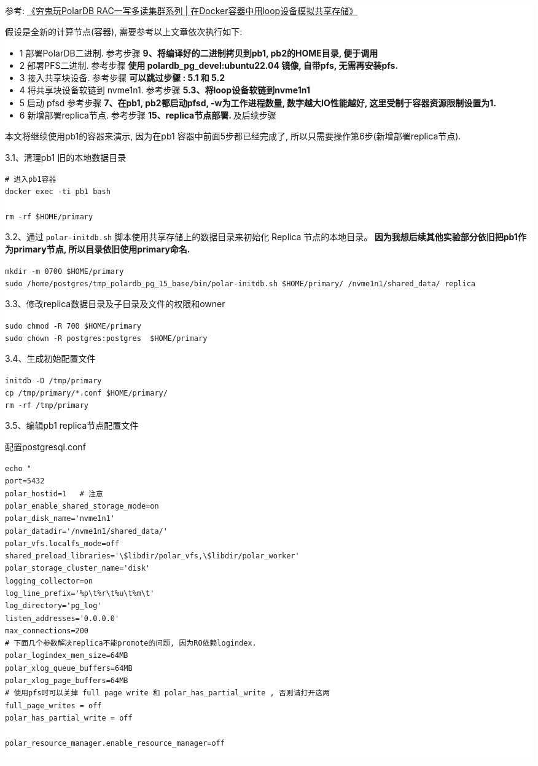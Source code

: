 参考: [《穷鬼玩PolarDB RAC一写多读集群系列 | 在Docker容器中用loop设备模拟共享存储》](../202412/20241216_03.md)      
    
假设是全新的计算节点(容器), 需要参考以上文章依次执行如下:      
- 1 部署PolarDB二进制. 参考步骤 <b> 9、将编译好的二进制拷贝到pb1, pb2的HOME目录, 便于调用 </b>  
- 2 部署PFS二进制. 参考步骤 <b> 使用 polardb_pg_devel:ubuntu22.04 镜像, 自带pfs, 无需再安装pfs. </b>  
- 3 接入共享块设备. 参考步骤 <b> 可以跳过步骤 : 5.1 和 5.2 </b>  
- 4 将共享块设备软链到 nvme1n1. 参考步骤 <b> 5.3、将loop设备软链到nvme1n1 </b>    
- 5 启动 pfsd 参考步骤 <b> 7、在pb1, pb2都启动pfsd, -w为工作进程数量, 数字越大IO性能越好, 这里受制于容器资源限制设置为1. </b>  
- 6 新增部署replica节点. 参考步骤 <b> 15、replica节点部署. </b> 及后续步骤    
    
本文将继续使用pb1的容器来演示, 因为在pb1 容器中前面5步都已经完成了, 所以只需要操作第6步(新增部署replica节点).     
  
3\.1、清理pb1 旧的本地数据目录  
```  
# 进入pb1容器  
docker exec -ti pb1 bash    
  
rm -rf $HOME/primary   
```  
  
3\.2、通过 `polar-initdb.sh` 脚本使用共享存储上的数据目录来初始化 Replica 节点的本地目录。<b> 因为我想后续其他实验部分依旧把pb1作为primary节点, 所以目录依旧使用primary命名. </b>     
```  
mkdir -m 0700 $HOME/primary    
sudo /home/postgres/tmp_polardb_pg_15_base/bin/polar-initdb.sh $HOME/primary/ /nvme1n1/shared_data/ replica    
```  
  
3\.3、修改replica数据目录及子目录及文件的权限和owner  
```  
sudo chmod -R 700 $HOME/primary    
sudo chown -R postgres:postgres  $HOME/primary  
```  
  
3\.4、生成初始配置文件  
```  
initdb -D /tmp/primary    
cp /tmp/primary/*.conf $HOME/primary/  
rm -rf /tmp/primary  
```  
  
3\.5、编辑pb1 replica节点配置文件  
  
配置postgresql.conf  
```  
echo "    
port=5432    
polar_hostid=1   # 注意  
polar_enable_shared_storage_mode=on    
polar_disk_name='nvme1n1'    
polar_datadir='/nvme1n1/shared_data/'    
polar_vfs.localfs_mode=off    
shared_preload_libraries='\$libdir/polar_vfs,\$libdir/polar_worker'    
polar_storage_cluster_name='disk'    
logging_collector=on    
log_line_prefix='%p\t%r\t%u\t%m\t'    
log_directory='pg_log'    
listen_addresses='0.0.0.0'    
max_connections=200  
# 下面几个参数解决replica不能promote的问题, 因为RO依赖logindex.  
polar_logindex_mem_size=64MB  
polar_xlog_queue_buffers=64MB  
polar_xlog_page_buffers=64MB  
# 使用pfs时可以关掉 full page write 和 polar_has_partial_write , 否则请打开这两   
full_page_writes = off  
polar_has_partial_write = off

polar_resource_manager.enable_resource_manager=off
    
```